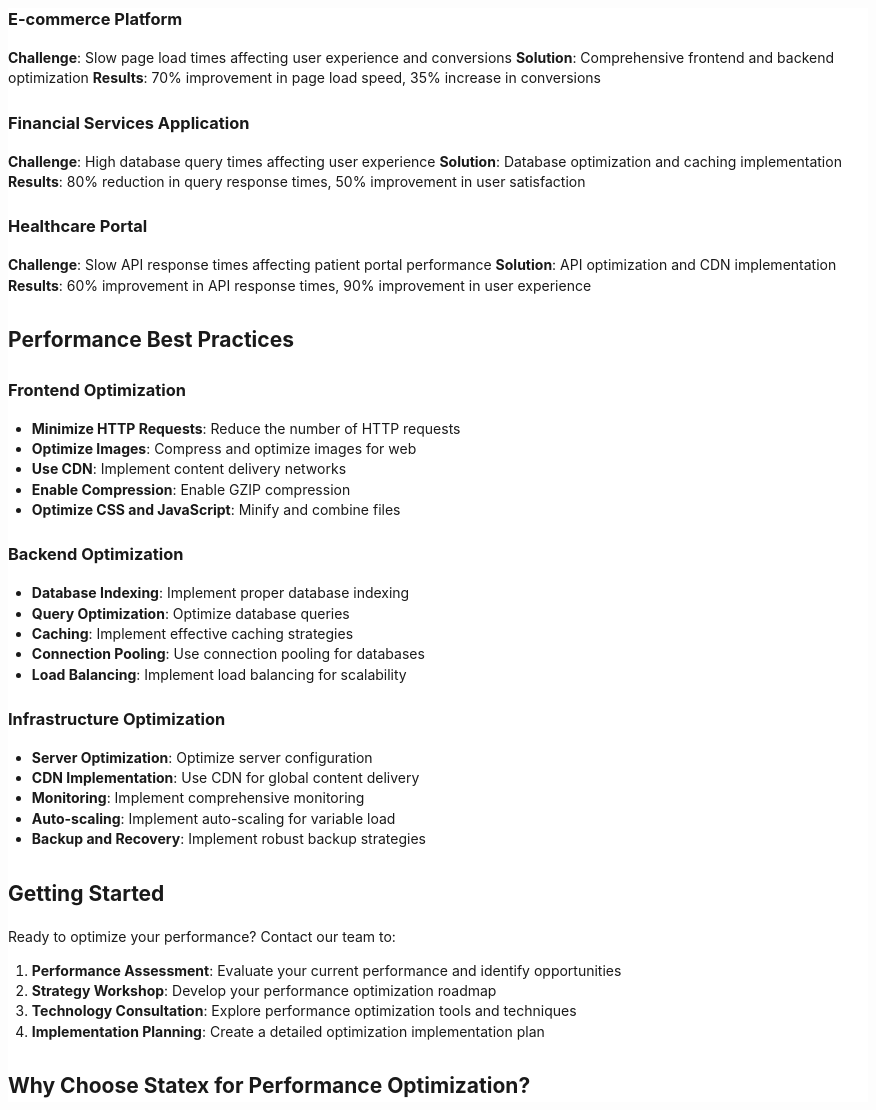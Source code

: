 ### E-commerce Platform
**Challenge**: Slow page load times affecting user experience and conversions
**Solution**: Comprehensive frontend and backend optimization
**Results**: 70% improvement in page load speed, 35% increase in conversions

### Financial Services Application
**Challenge**: High database query times affecting user experience
**Solution**: Database optimization and caching implementation
**Results**: 80% reduction in query response times, 50% improvement in user satisfaction

### Healthcare Portal
**Challenge**: Slow API response times affecting patient portal performance
**Solution**: API optimization and CDN implementation
**Results**: 60% improvement in API response times, 90% improvement in user experience

## Performance Best Practices

### Frontend Optimization
- **Minimize HTTP Requests**: Reduce the number of HTTP requests
- **Optimize Images**: Compress and optimize images for web
- **Use CDN**: Implement content delivery networks
- **Enable Compression**: Enable GZIP compression
- **Optimize CSS and JavaScript**: Minify and combine files

### Backend Optimization
- **Database Indexing**: Implement proper database indexing
- **Query Optimization**: Optimize database queries
- **Caching**: Implement effective caching strategies
- **Connection Pooling**: Use connection pooling for databases
- **Load Balancing**: Implement load balancing for scalability

### Infrastructure Optimization
- **Server Optimization**: Optimize server configuration
- **CDN Implementation**: Use CDN for global content delivery
- **Monitoring**: Implement comprehensive monitoring
- **Auto-scaling**: Implement auto-scaling for variable load
- **Backup and Recovery**: Implement robust backup strategies

## Getting Started

Ready to optimize your performance? Contact our team to:

1. **Performance Assessment**: Evaluate your current performance and identify opportunities
2. **Strategy Workshop**: Develop your performance optimization roadmap
3. **Technology Consultation**: Explore performance optimization tools and techniques
4. **Implementation Planning**: Create a detailed optimization implementation plan

## Why Choose Statex for Performance Optimization?

